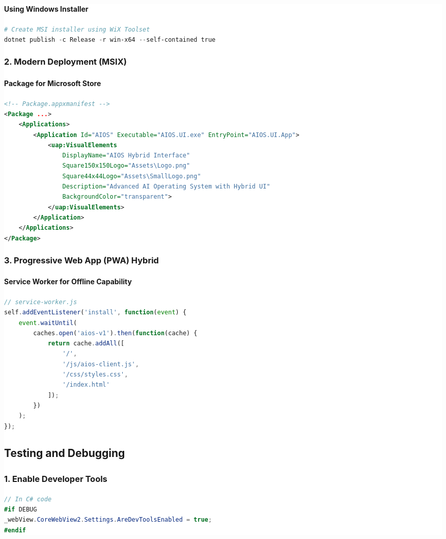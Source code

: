 #### Using Windows Installer
```powershell
# Create MSI installer using WiX Toolset
dotnet publish -c Release -r win-x64 --self-contained true
```

### 2. Modern Deployment (MSIX)

#### Package for Microsoft Store
```xml
<!-- Package.appxmanifest -->
<Package ...>
    <Applications>
        <Application Id="AIOS" Executable="AIOS.UI.exe" EntryPoint="AIOS.UI.App">
            <uap:VisualElements
                DisplayName="AIOS Hybrid Interface"
                Square150x150Logo="Assets\Logo.png"
                Square44x44Logo="Assets\SmallLogo.png"
                Description="Advanced AI Operating System with Hybrid UI"
                BackgroundColor="transparent">
            </uap:VisualElements>
        </Application>
    </Applications>
</Package>
```

### 3. Progressive Web App (PWA) Hybrid

#### Service Worker for Offline Capability
```javascript
// service-worker.js
self.addEventListener('install', function(event) {
    event.waitUntil(
        caches.open('aios-v1').then(function(cache) {
            return cache.addAll([
                '/',
                '/js/aios-client.js',
                '/css/styles.css',
                '/index.html'
            ]);
        })
    );
});
```

## Testing and Debugging

### 1. Enable Developer Tools
```csharp
// In C# code
#if DEBUG
_webView.CoreWebView2.Settings.AreDevToolsEnabled = true;
#endif
```
